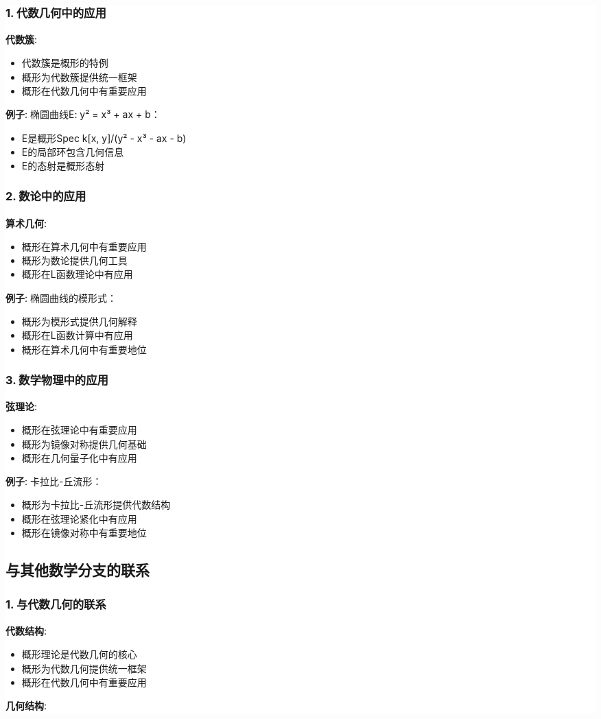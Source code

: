 ### 1. 代数几何中的应用

**代数簇**:

- 代数簇是概形的特例
- 概形为代数簇提供统一框架
- 概形在代数几何中有重要应用

**例子**:
椭圆曲线E: y² = x³ + ax + b：

- E是概形Spec k[x, y]/(y² - x³ - ax - b)
- E的局部环包含几何信息
- E的态射是概形态射

### 2. 数论中的应用

**算术几何**:

- 概形在算术几何中有重要应用
- 概形为数论提供几何工具
- 概形在L函数理论中有应用

**例子**:
椭圆曲线的模形式：

- 概形为模形式提供几何解释
- 概形在L函数计算中有应用
- 概形在算术几何中有重要地位

### 3. 数学物理中的应用

**弦理论**:

- 概形在弦理论中有重要应用
- 概形为镜像对称提供几何基础
- 概形在几何量子化中有应用

**例子**:
卡拉比-丘流形：

- 概形为卡拉比-丘流形提供代数结构
- 概形在弦理论紧化中有应用
- 概形在镜像对称中有重要地位

## 与其他数学分支的联系

### 1. 与代数几何的联系

**代数结构**:

- 概形理论是代数几何的核心
- 概形为代数几何提供统一框架
- 概形在代数几何中有重要应用

**几何结构**:
